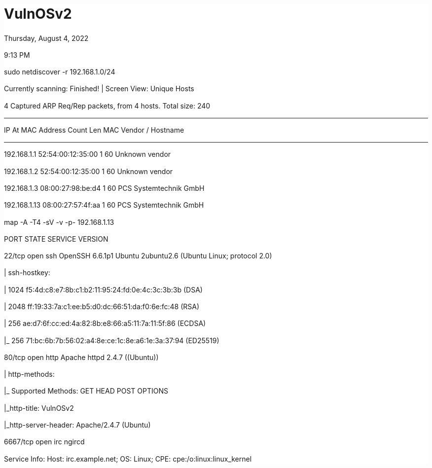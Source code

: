 # VulnOSv2

Thursday, August 4, 2022

9:13 PM

sudo netdiscover -r 192.168.1.0/24

Currently scanning: Finished!   |   Screen View: Unique Hosts

4 Captured ARP Req/Rep packets, from 4 hosts.   Total size: 240

_____________________________________________________________________________

IP            At MAC Address     Count     Len  MAC Vendor / Hostname

-----------------------------------------------------------------------------

192.168.1.1     52:54:00:12:35:00      1      60  Unknown vendor

192.168.1.2     52:54:00:12:35:00      1      60  Unknown vendor

192.168.1.3     08:00:27:98:be:d4      1      60  PCS Systemtechnik GmbH

192.168.1.13    08:00:27:57:4f:aa      1      60  PCS Systemtechnik GmbH

map -A -T4 -sV -v -p- 192.168.1.13

PORT     STATE SERVICE VERSION

22/tcp   open  ssh     OpenSSH 6.6.1p1 Ubuntu 2ubuntu2.6 (Ubuntu Linux; protocol 2.0)

| ssh-hostkey:

|   1024 f5:4d:c8:e7:8b:c1:b2:11:95:24:fd:0e:4c:3c:3b:3b (DSA)

|   2048 ff:19:33:7a:c1:ee:b5:d0:dc:66:51:da:f0:6e:fc:48 (RSA)

|   256 ae:d7:6f:cc:ed:4a:82:8b:e8:66:a5:11:7a:11:5f:86 (ECDSA)

|_  256 71:bc:6b:7b:56:02:a4:8e:ce:1c:8e:a6:1e:3a:37:94 (ED25519)

80/tcp   open  http    Apache httpd 2.4.7 ((Ubuntu))

| http-methods:

|_  Supported Methods: GET HEAD POST OPTIONS

|_http-title: VulnOSv2

|_http-server-header: Apache/2.4.7 (Ubuntu)

6667/tcp open  irc     ngircd

Service Info: Host: irc.example.net; OS: Linux; CPE: cpe:/o:linux:linux_kernel
